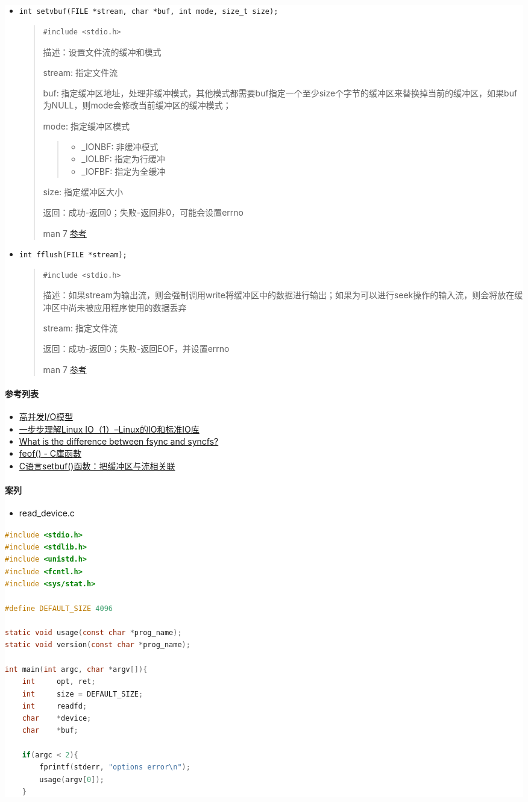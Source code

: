 - `int setvbuf(FILE *stream, char *buf, int mode, size_t size);`
  > `#include <stdio.h>`
  >
  > 描述：设置文件流的缓冲和模式
  >
  > stream: 指定文件流
  >
  > buf: 指定缓冲区地址，处理非缓冲模式，其他模式都需要buf指定一个至少size个字节的缓冲区来替换掉当前的缓冲区，如果buf为NULL，则mode会修改当前缓冲区的缓冲模式；
  >
  > mode: 指定缓冲区模式
  >> - _IONBF: 非缓冲模式
  >> - _IOLBF: 指定为行缓冲
  >> - _IOFBF: 指定为全缓冲
  >
  > size: 指定缓冲区大小
  >
  > 返回：成功-返回0；失败-返回非0，可能会设置errno
  >
  > man 7 [参考](http://man7.org/linux/man-pages/man3/setbuf.3.html)

- `int fflush(FILE *stream);`
  > `#include <stdio.h>`
  >
  > 描述：如果stream为输出流，则会强制调用write将缓冲区中的数据进行输出；如果为可以进行seek操作的输入流，则会将放在缓冲区中尚未被应用程序使用的数据丢弃
  > 
  > stream: 指定文件流
  >
  > 返回：成功-返回0；失败-返回EOF，并设置errno
  >
  > man 7 [参考](http://man7.org/linux/man-pages/man3/fflush.3.html)

#### 参考列表
- [高并发I/O模型](http://lpbobo.com/2016/04/21/%E9%AB%98%E5%B9%B6%E5%8F%91IO%E6%A8%A1%E5%9E%8B/)
- [一步步理解Linux IO（1）–Linux的IO和标准IO库](https://836811384.iteye.com/blog/1978921)
- [What is the difference between fsync and syncfs?](https://stackoverflow.com/questions/48171855/what-is-the-difference-between-fsync-and-syncfs)
- [feof() - C庫函數](http://tw.gitbook.net/c_standard_library/c_function_feof.html)
- [C语言setbuf()函数：把缓冲区与流相关联](http://c.biancheng.net/cpp/html/265.html)


#### 案列
- read_device.c
```C
#include <stdio.h>
#include <stdlib.h>
#include <unistd.h>
#include <fcntl.h>
#include <sys/stat.h>

#define DEFAULT_SIZE 4096

static void usage(const char *prog_name);
static void version(const char *prog_name);

int main(int argc, char *argv[]){
    int     opt, ret;
    int     size = DEFAULT_SIZE;
    int     readfd;
    char    *device;
    char    *buf;

    if(argc < 2){
        fprintf(stderr, "options error\n");
        usage(argv[0]);
    }
```